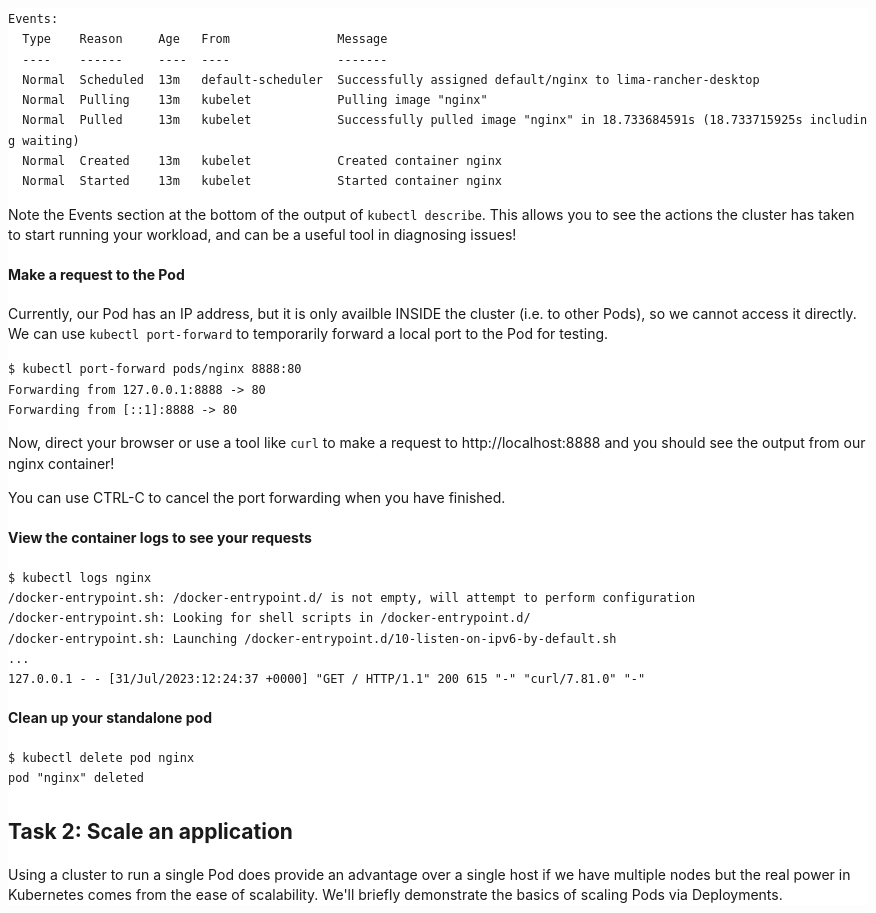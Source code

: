 ```console
Events:
  Type    Reason     Age   From               Message
  ----    ------     ----  ----               -------
  Normal  Scheduled  13m   default-scheduler  Successfully assigned default/nginx to lima-rancher-desktop
  Normal  Pulling    13m   kubelet            Pulling image "nginx"
  Normal  Pulled     13m   kubelet            Successfully pulled image "nginx" in 18.733684591s (18.733715925s including waiting)
  Normal  Created    13m   kubelet            Created container nginx
  Normal  Started    13m   kubelet            Started container nginx
```

Note the Events section at the bottom of the output of `kubectl describe`. This
allows you to see the actions the cluster has taken to start running your
workload, and can be a useful tool in diagnosing issues!

#### Make a request to the Pod

Currently, our Pod has an IP address, but it is only availble INSIDE the
cluster (i.e. to other Pods), so we cannot access it directly. We can use
`kubectl port-forward` to temporarily forward a local port to the Pod for testing.

```console
$ kubectl port-forward pods/nginx 8888:80
Forwarding from 127.0.0.1:8888 -> 80
Forwarding from [::1]:8888 -> 80
```

Now, direct your browser or use a tool like `curl` to make a request to 
http://localhost:8888 and you should see the output from our nginx container!

You can use CTRL-C to cancel the port forwarding when you have finished.

#### View the container logs to see your requests

```console
$ kubectl logs nginx
/docker-entrypoint.sh: /docker-entrypoint.d/ is not empty, will attempt to perform configuration
/docker-entrypoint.sh: Looking for shell scripts in /docker-entrypoint.d/
/docker-entrypoint.sh: Launching /docker-entrypoint.d/10-listen-on-ipv6-by-default.sh
...
127.0.0.1 - - [31/Jul/2023:12:24:37 +0000] "GET / HTTP/1.1" 200 615 "-" "curl/7.81.0" "-"
```

#### Clean up your standalone pod

```console
$ kubectl delete pod nginx
pod "nginx" deleted
```

## Task 2: Scale an application

Using a cluster to run a single Pod does provide an advantage over a single
host if we have multiple nodes but the real power in Kubernetes comes from
the ease of scalability. We'll briefly demonstrate the basics of scaling Pods
via Deployments.
